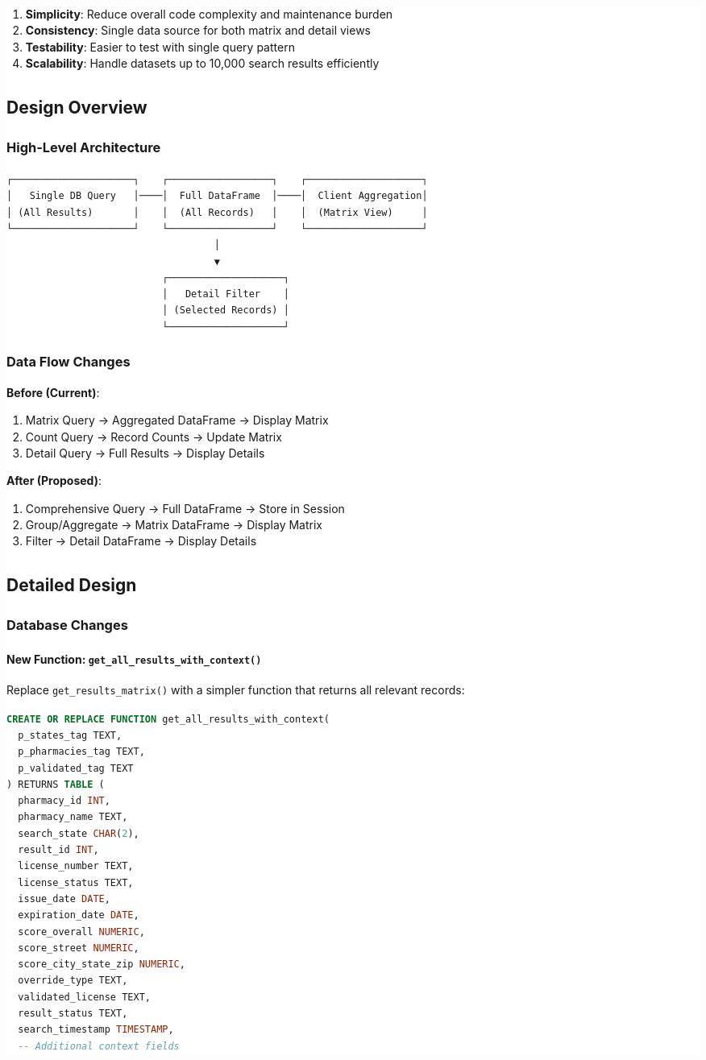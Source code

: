 1. **Simplicity**: Reduce overall code complexity and maintenance burden
2. **Consistency**: Single data source for both matrix and detail views
3. **Testability**: Easier to test with single query pattern
4. **Scalability**: Handle datasets up to 10,000 search results efficiently

## Design Overview

### High-Level Architecture

```
┌─────────────────────┐    ┌──────────────────┐    ┌────────────────────┐
│   Single DB Query   │────│  Full DataFrame  │────│  Client Aggregation│
│ (All Results)       │    │  (All Records)   │    │  (Matrix View)     │
└─────────────────────┘    └──────────────────┘    └────────────────────┘
                                    │
                                    ▼
                           ┌────────────────────┐
                           │   Detail Filter    │
                           │ (Selected Records) │
                           └────────────────────┘
```

### Data Flow Changes

**Before (Current)**:
1. Matrix Query → Aggregated DataFrame → Display Matrix
2. Count Query → Record Counts → Update Matrix
3. Detail Query → Full Results → Display Details

**After (Proposed)**:
1. Comprehensive Query → Full DataFrame → Store in Session
2. Group/Aggregate → Matrix DataFrame → Display Matrix
3. Filter → Detail DataFrame → Display Details

## Detailed Design

### Database Changes

#### New Function: `get_all_results_with_context()`

Replace `get_results_matrix()` with a simpler function that returns all relevant records:

```sql
CREATE OR REPLACE FUNCTION get_all_results_with_context(
  p_states_tag TEXT,
  p_pharmacies_tag TEXT,
  p_validated_tag TEXT
) RETURNS TABLE (
  pharmacy_id INT,
  pharmacy_name TEXT,
  search_state CHAR(2),
  result_id INT,
  license_number TEXT,
  license_status TEXT,
  issue_date DATE,
  expiration_date DATE,
  score_overall NUMERIC,
  score_street NUMERIC,
  score_city_state_zip NUMERIC,
  override_type TEXT,
  validated_license TEXT,
  result_status TEXT,
  search_timestamp TIMESTAMP,
  -- Additional context fields
```
